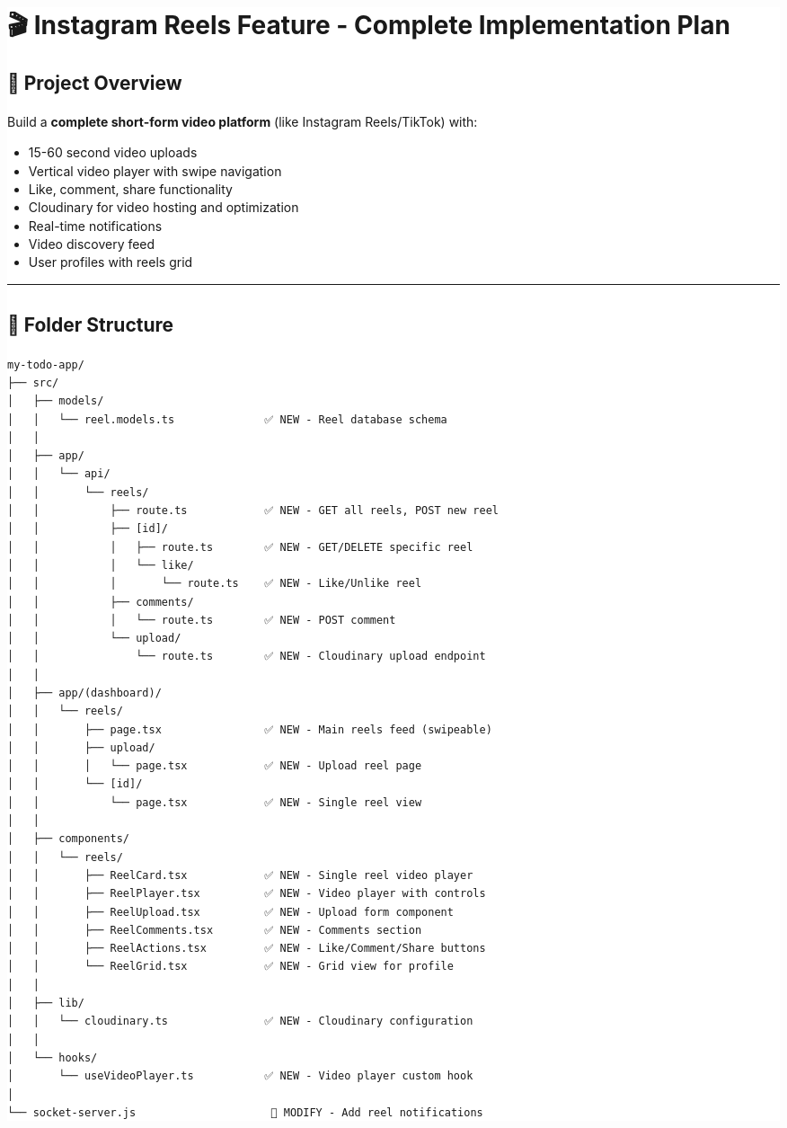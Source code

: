 # 🎬 Instagram Reels Feature - Complete Implementation Plan

## 🎯 Project Overview

Build a **complete short-form video platform** (like Instagram Reels/TikTok) with:
- 15-60 second video uploads
- Vertical video player with swipe navigation
- Like, comment, share functionality
- Cloudinary for video hosting and optimization
- Real-time notifications
- Video discovery feed
- User profiles with reels grid

---

## 📁 Folder Structure

```
my-todo-app/
├── src/
│   ├── models/
│   │   └── reel.models.ts              ✅ NEW - Reel database schema
│   │
│   ├── app/
│   │   └── api/
│   │       └── reels/
│   │           ├── route.ts            ✅ NEW - GET all reels, POST new reel
│   │           ├── [id]/
│   │           │   ├── route.ts        ✅ NEW - GET/DELETE specific reel
│   │           │   └── like/
│   │           │       └── route.ts    ✅ NEW - Like/Unlike reel
│   │           ├── comments/
│   │           │   └── route.ts        ✅ NEW - POST comment
│   │           └── upload/
│   │               └── route.ts        ✅ NEW - Cloudinary upload endpoint
│   │
│   ├── app/(dashboard)/
│   │   └── reels/
│   │       ├── page.tsx                ✅ NEW - Main reels feed (swipeable)
│   │       ├── upload/
│   │       │   └── page.tsx            ✅ NEW - Upload reel page
│   │       └── [id]/
│   │           └── page.tsx            ✅ NEW - Single reel view
│   │
│   ├── components/
│   │   └── reels/
│   │       ├── ReelCard.tsx            ✅ NEW - Single reel video player
│   │       ├── ReelPlayer.tsx          ✅ NEW - Video player with controls
│   │       ├── ReelUpload.tsx          ✅ NEW - Upload form component
│   │       ├── ReelComments.tsx        ✅ NEW - Comments section
│   │       ├── ReelActions.tsx         ✅ NEW - Like/Comment/Share buttons
│   │       └── ReelGrid.tsx            ✅ NEW - Grid view for profile
│   │
│   ├── lib/
│   │   └── cloudinary.ts               ✅ NEW - Cloudinary configuration
│   │
│   └── hooks/
│       └── useVideoPlayer.ts           ✅ NEW - Video player custom hook
│
└── socket-server.js                     🔧 MODIFY - Add reel notifications
```
